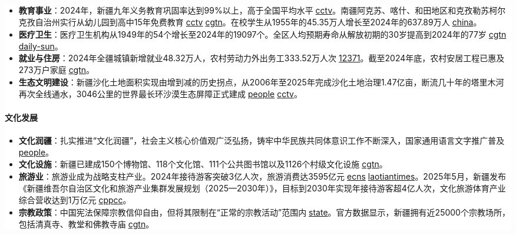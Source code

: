 *   **教育事业**：2024年，新疆九年义务教育巩固率达到99%以上，高于全国平均水平 [cctv](https://vertexaisearch.cloud.google.com/grounding-api-redirect/AUZIYQGAz1MWshK1PtEoyjC8asOTrq_Y9onCvubwuAm-3C_Q3h-dXKbAS9R0E-fgckyOnjj9FTVJEwI-FFziRujAZQtKvloIgqALSS7hQ-DqmWELItfGw7B32p2Q6glAUnlNtzSJMRow_jMAb_Jnw0C27MacYQ3OwNPpZgiEBUI7NlLtFQ==)。南疆阿克苏、喀什、和田地区和克孜勒苏柯尔克孜自治州实行从幼儿园到高中15年免费教育 [cctv](https://vertexaisearch.cloud.google.com/grounding-api-redirect/AUZIYQGAz1MWshK1PtEoyjC8asOTrq_Y9onCvubwuAm-3C_Q3h-dXKbAS9R0E-fgckyOnjj9FTVJEwI-FFziRujAZQtKvloIgqALSS7hQ-DqmWELItfGw7B32p2Q6glAUnlNtzSJMRow_jMAb_Jnw0C27MacYQ3OwNPpZgiEBUI7NlLtFQ==) [cgtn](https://vertexaisearch.cloud.google.com/grounding-api-redirect/AUZIYQGZp3sO4KMDJzBRCVDvZdXPtH_GmhWCtHmLs9B7333IVBgsjST5N205478GA5f2w1VkD56ruMXlANBfZqf0BvK96DZyjx28KYKHVgyPjUaPHFkxchuNfR6OeivDxnOOF50WB2R3AinpfNFsZQQnamYlEdPBCpBK6l778ryJcyKVsJI9q6xU2ah_GZfkd_4lR6iDQRgJcgvQqi1BKKLcK49nKLGviZzVdDG5WjFYQtUezJvohlqKOw==)。在校学生从1955年的45.35万人增长至2024年的637.89万人 [china](https://vertexaisearch.cloud.google.com/grounding-api-redirect/AUZIYQHmfvZQSI8h_LZlTo3-Ov-g3ubKvdF8Obdv4V98KiCSlFpwblcmqrWuF4xycwupFM96CNCkj5Ixggwh0ojvr2JxhSz2J_-0TnEHB265ugvwEI-L1cV5v6KUrEyw84WflDuOpEI0X6usGhycp4FJuT4s8QFTJqO1sGC958nc)。
*   **医疗卫生**：医疗卫生机构从1949年的54个增长至2024年的19097个。全区人均预期寿命从解放初期的30岁提高到2024年的77岁 [cgtn](https://vertexaisearch.cloud.google.com/grounding-api-redirect/AUZIYQGZp3sO4KMDJzBRCVDvZdXPtH_GmhWCtHmLs9B7333IVBgsjST5N205478GA5f2w1VkD56ruMXlANBfZqf0BvK96DZyjx28KYKHVgyPjUaPHFkxchuNfR6OeivDxnOOF50WB2R3AinpfNFsZQQnamYlEdPBCpBK6l778ryJcyKVsJI9q6xU2ah_GZfkd_4lR6iDQRgJcgvQqi1BKKLcK49nKLGviZzVdDG5WjFYQtUezJvohlqKOw==) [daily-sun](https://vertexaisearch.cloud.google.com/grounding-api-redirect/AUZIYQFegpc7yRA-OxDwdBTnaxXTlQHygrRIXji2oCYtKX25eI-goD5njGHzY3YupqoyxGl6UAhEUW_31hoQiMzsw6cLGCRgCDj-MQ9X5nt807VKR_6Hy4xCtOBmXKahdkJjfnM=)。
*   **就业与住房**：2024年全疆城镇新增就业48.32万人，农村劳动力外出务工333.52万人次 [12371](https://vertexaisearch.cloud.google.com/grounding-api-redirect/AUZIYQHf2GPK1Q_ZaTidnEDhMYUeW6fSj-AJUQ1I2yiQRL9vA2ukR1FzOzlFr_15OrrlfW7qLpSCTIb7Fwi9q2mOpUiJ_pKpeC_CmCE4grYy1UvoqjtpbmmecyTXvz7eRjf8OGhHwiN0NioaNvJir0x2LO6Zm_ZOhSM=)。截至2024年底，农村安居工程已惠及273万户家庭 [cgtn](https://vertexaisearch.cloud.google.com/grounding-api-redirect/AUZIYQGZp3sO4KMDJzBRCVDvZdXPtH_GmhWCtHmLs9B7333IVBgsjST5N205478GA5f2w1VkD56ruMXlANBfZqf0BvK96DZyjx28KYKHVgyPjUaPHFkxchuNfR6OeivDxnOOF50WB2R3AinpfNFsZQQnamYlEdPBCpBK6l778ryJcyKVsJI9q6xU2ah_GZfkd_4lR6iDQRgJcgvQqi1BKKLcK49nKLGviZzVdDG5WjFYQtUezJvohlqKOw==)。
*   **生态文明建设**：新疆沙化土地面积实现由增到减的历史拐点，从2006年至2025年完成沙化土地治理1.47亿亩，断流几十年的塔里木河再次全线通水，3046公里的世界最长环沙漠生态屏障正式建成 [people](https://vertexaisearch.cloud.google.com/grounding-api-redirect/AUZIYQEITUOxz2HH8Xm7YpvX-SG7wAYlaypxmlwVtyx-B8FXs-nwuDFHt0RhmLrH1CLk35maOV_ALlqk-oSXgjG990xRcnaId12XwZix2SNENAF_-d1eCKq2Ww4HtEPICUFMqIPyXZ2iQ3NmxRj8cyt8JrWR-4GL1o4gGzrD) [cctv](https://vertexaisearch.cloud.google.com/grounding-api-redirect/AUZIYQGAz1MWshK1PtEoyjC8asOTrq_Y9onCvubwuAm-3C_Q3h-dXKbAS9R0E-fgckyOnjj9FTVJEwI-FFziRujAZQtKvloIgqALSS7hQ-DqmWELItfGw7B32p2Q6glAUnlNtzSJMRow_jMAb_Jnw0C27MacYQ3OwNPpZgiEBUI7NlLtFQ==)。

#### 文化发展
*   **文化润疆**：扎实推进“文化润疆”，社会主义核心价值观广泛弘扬，铸牢中华民族共同体意识工作不断深入，国家通用语言文字推广普及 [people](https://vertexaisearch.cloud.google.com/grounding-api-redirect/AUZIYQEITUOxz2HH8Xm7YpvX-SG7wAYlaypxmlwVtyx-B8FXs-nwuDFHt0RhmLrH1CLk35maOV_ALlqk-oSXgjG990xRcnaId12XwZix2SNENAF_-d1eCKq2Ww4HtEPICUFMqIPyXZ2iQ3NmxRj8cyt8JrWR-4GL1o4gGzrD)。
*   **文化设施**：新疆已建成150个博物馆、118个文化馆、111个公共图书馆以及1126个村级文化设施 [cgtn](https://vertexaisearch.cloud.google.com/grounding-api-redirect/AUZIYQH4AUPb8uX2aJ3nc6ijHNAtrxI6PrRSNfVUroOuSQMjs8V79yv0PFB8taMgr9TZdWgw6Yx27qKwGraNvIUh_9RMB9FUGqpgFJzAr3Y8YmQ5Q8h7sayhPRTkHHT1mAGkQi3Gq-iyQ9WWgVS0IBrIjMNQbweiT4nkZLJNiwDpacyoPtCm-Zx9UHpqckVnMnJZMmnhrIHPi7RsZywkQrL-uer7wJJOvzVrKK1RHLNkDPCV-bz-ntFaj2sY)。
*   **旅游业**：旅游业成为战略支柱产业。2024年接待游客突破3亿人次，旅游消费达3595亿元 [ecns](https://vertexaisearch.cloud.google.com/grounding-api-redirect/AUZIYQEgOzf89LX3JrMfucZ6XuEEURg3Yi3sX78DbArheczbgy30WMoGVut6k4cZkmISz3FjYDw20qW59CwDzOVklUTpsNFzA4ObqheTIyVRvN7MuG9FS78qEX0W4E4YIU6PLCMqOEAz0o9aknc5NAHkv0dIWO1L86s2nE45Ios=) [laotiantimes](https://vertexaisearch.cloud.google.com/grounding-api-redirect/AUZIYQGq41CiB64X5Aetj4dOh-eZ4h4Omh_rC03tw_MMLOrhv49Z_bJtxPCD7E69CLvLcffGACYGqY7nQTF8ILCRsPDO-hqDvxJ6mTYPwyHqY13dmoM7KwIEfpbZmaUyAL1VeLMOslqDOR4fN9f1xBwYhbW4jhAQ5qn4_r3KD-bkDF7KBONZGyo7mmgMXbKVGGx87k6CJrzgKk8ku8nXhY8O72i1HHdj)。2025年5月，新疆发布《新疆维吾尔自治区文化和旅游产业集群发展规划（2025—2030年）》，目标到2030年实现年接待游客超4亿人次，文化旅游体育产业综合营收达到1万亿元 [cppcc](https://vertexaisearch.cloud.google.com/grounding-api-redirect/AUZIYQGkf6sgTjulY_fPwNKr4uayPnxbZLTZJzev7972O-mfLh_qDjsQyKrIr2e2U-gbDgbAfiJ4LfSr1xsKlyARSZpxTMOSAtNLMgCafHQtEl0xqBRNejLlh7Su0g7y7Bv1V_iHDAZXiHauDAae8uP5iZf2CorGB2cyt1_36MNPjA==)。
*   **宗教政策**：中国宪法保障宗教信仰自由，但将其限制在“正常的宗教活动”范围内 [state](https://vertexaisearch.cloud.google.com/grounding-api-redirect/AUZIYQGFumRs74xUR1wOdSPQYbINll-64Njn6lEM6G0iiIeb95pnRNFxc8ZBpJWFvAK34172uYtJpQ9DV1WP3LlQyewy1LWXuUEzDF5aTnf-QofqLkxKHHJUPDHSCT3__qOZHVOVmBru9gN6SLk50GknCEH1-PaYLuVGE9Z4ZhvYTVXX98UCDHxDbGrTWCRb2N6Y_IVxDcAPRtWF)。官方数据显示，新疆拥有近25000个宗教场所，包括清真寺、教堂和佛教寺庙 [cgtn](https://vertexaisearch.cloud.google.com/grounding-api-redirect/AUZIYQElIIWTek3VMzkOLHD63bbhvz_B0X5o1oeSOP-wK-F-JKhDiRMg3mwGt6_iV1NAWQyRy___ZWIrFtrHDrILg6z1BuIS2zi8ghZBfBnVYr7tZzup5If1CL9Ncil2rulbi6iG0k9cD3VPUlT-rY9zUZGDVZKGqeMuOplIL8NZILmSITkDckwW81bph7eZ7PHmgEmjHi_Fo4s=)。
